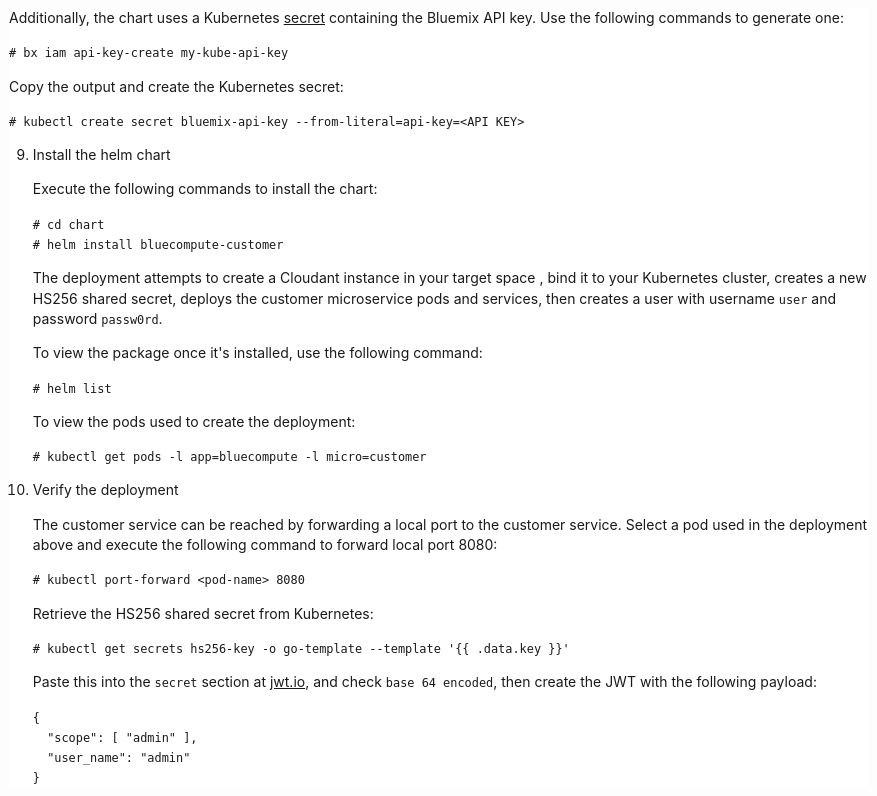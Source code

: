    Additionally, the chart uses a Kubernetes [secret](https://kubernetes.io/docs/concepts/configuration/secret/) containing the Bluemix API key.  Use the following commands to generate one:
   
   ```
   # bx iam api-key-create my-kube-api-key
   ```
   
   Copy the output and create the Kubernetes secret:
   
   ```
   # kubectl create secret bluemix-api-key --from-literal=api-key=<API KEY>
   ```
  
9. Install the helm chart

   Execute the following commands to install the chart:
   
   ```
   # cd chart
   # helm install bluecompute-customer
   ```
   
   The deployment attempts to create a Cloudant instance in your target space , bind it to your Kubernetes cluster, creates a new HS256 shared secret, deploys the customer microservice pods and services, then creates a user with username `user` and password `passw0rd`.
   
   To view the package once it's installed, use the following command:
   
   ```
   # helm list
   ```
   
   To view the pods used to create the deployment:
   
   ```
   # kubectl get pods -l app=bluecompute -l micro=customer
   ```
   
10. Verify the deployment

    The customer service can be reached by forwarding a local port to the customer service.  Select a pod used in the deployment above and execute the following command to forward local port 8080:
    
    ```
    # kubectl port-forward <pod-name> 8080
    ```
    
    Retrieve the HS256 shared secret from Kubernetes:
    
    ```
    # kubectl get secrets hs256-key -o go-template --template '{{ .data.key }}'
    ```
    
    Paste this into the `secret` section at [jwt.io](https://jwt.io), and check `base 64 encoded`, then create the JWT with the following payload:
    
    ```
    {
      "scope": [ "admin" ],
      "user_name": "admin"
    }
    ```
    